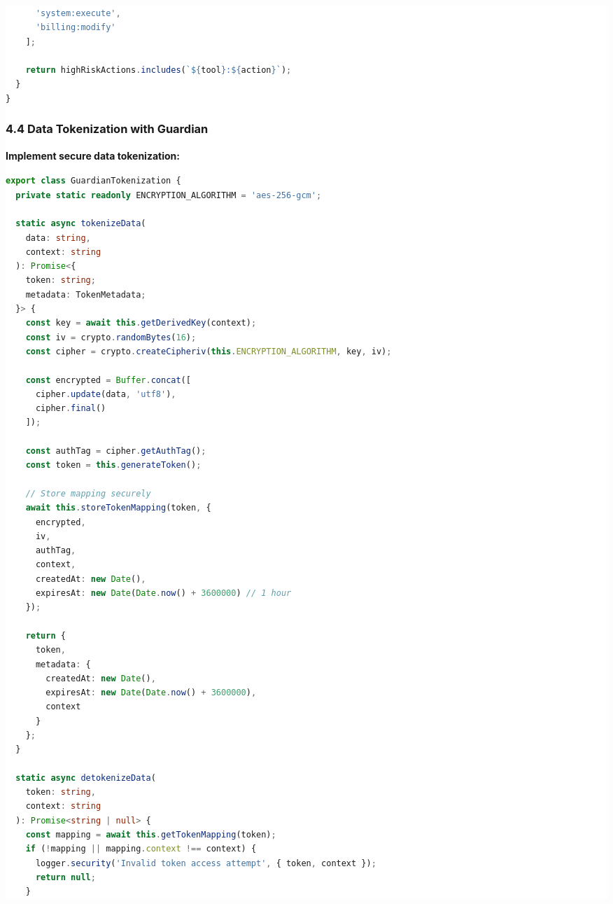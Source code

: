 ```typescript
      'system:execute',
      'billing:modify'
    ];
    
    return highRiskActions.includes(`${tool}:${action}`);
  }
}
```

### 4.4 Data Tokenization with Guardian
**Implement secure data tokenization:**
```typescript
export class GuardianTokenization {
  private static readonly ENCRYPTION_ALGORITHM = 'aes-256-gcm';
  
  static async tokenizeData(
    data: string,
    context: string
  ): Promise<{
    token: string;
    metadata: TokenMetadata;
  }> {
    const key = await this.getDerivedKey(context);
    const iv = crypto.randomBytes(16);
    const cipher = crypto.createCipheriv(this.ENCRYPTION_ALGORITHM, key, iv);
    
    const encrypted = Buffer.concat([
      cipher.update(data, 'utf8'),
      cipher.final()
    ]);
    
    const authTag = cipher.getAuthTag();
    const token = this.generateToken();
    
    // Store mapping securely
    await this.storeTokenMapping(token, {
      encrypted,
      iv,
      authTag,
      context,
      createdAt: new Date(),
      expiresAt: new Date(Date.now() + 3600000) // 1 hour
    });
    
    return {
      token,
      metadata: {
        createdAt: new Date(),
        expiresAt: new Date(Date.now() + 3600000),
        context
      }
    };
  }
  
  static async detokenizeData(
    token: string,
    context: string
  ): Promise<string | null> {
    const mapping = await this.getTokenMapping(token);
    if (!mapping || mapping.context !== context) {
      logger.security('Invalid token access attempt', { token, context });
      return null;
    }
```